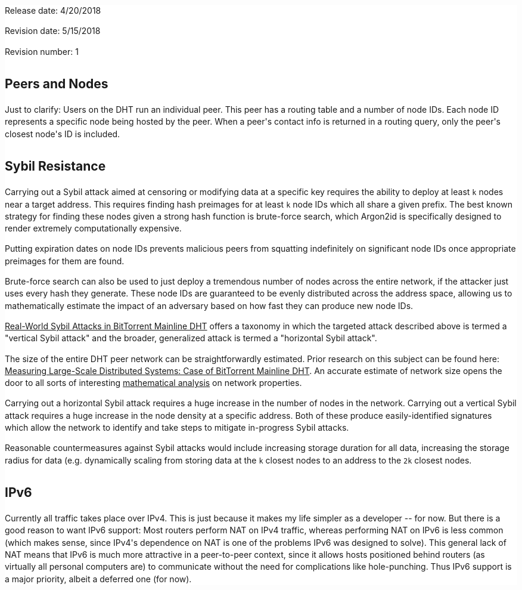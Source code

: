 Release date: 4/20/2018

Revision date: 5/15/2018

Revision number: 1


## Peers and Nodes

Just to clarify: Users on the DHT run an individual peer. This peer has a routing table and a number of node IDs. Each node ID represents a specific node being hosted by the peer. When a peer's contact info is returned in a routing query, only the peer's closest node's ID is included.


## Sybil Resistance

Carrying out a Sybil attack aimed at censoring or modifying data at a specific key requires the ability to deploy at least `k` nodes near a target address. This requires finding hash preimages for at least `k` node IDs which all share a given prefix. The best known strategy for finding these nodes given a strong hash function is brute-force search, which Argon2id is specifically designed to render extremely computationally expensive.

Putting expiration dates on node IDs prevents malicious peers from squatting indefinitely on significant node IDs once appropriate preimages for them are found.

Brute-force search can also be used to just deploy a tremendous number of nodes across the entire network, if the attacker just uses every hash they generate. These node IDs are guaranteed to be evenly distributed across the address space, allowing us to mathematically estimate the impact of an adversary based on how fast they can produce new node IDs.

[Real-World Sybil Attacks in BitTorrent Mainline DHT](https://www.cl.cam.ac.uk/~lw525/publications/security.pdf) offers a taxonomy in which the targeted attack described above is termed a "vertical Sybil attack" and the broader, generalized attack is termed a "horizontal Sybil attack".

The size of the entire DHT peer network can be straightforwardly estimated. Prior research on this subject can be found here: [Measuring Large-Scale Distributed Systems: Case of BitTorrent Mainline DHT](https://www.cs.helsinki.fi/u/lxwang/publications/P2P2013_13.pdf). An accurate estimate of network size opens the door to all sorts of interesting [mathematical analysis](#mathematical-analysis) on network properties.

Carrying out a horizontal Sybil attack requires a huge increase in the number of nodes in the network. Carrying out a vertical Sybil attack requires a huge increase in the node density at a specific address. Both of these produce easily-identified signatures which allow the network to identify and take steps to mitigate in-progress Sybil attacks.

Reasonable countermeasures against Sybil attacks would include increasing storage duration for all data, increasing the storage radius for data (e.g. dynamically scaling from storing data at the `k` closest nodes to an address to the `2k` closest nodes.


## IPv6

Currently all traffic takes place over IPv4. This is just because it makes my life simpler as a developer -- for now. But there is a good reason to want IPv6 support: Most routers perform NAT on IPv4 traffic, whereas performing NAT on IPv6 is less common (which makes sense, since IPv4's dependence on NAT is one of the problems IPv6 was designed to solve). This general lack of NAT means that IPv6 is much more attractive in a peer-to-peer context, since it allows hosts positioned behind routers (as virtually all personal computers are) to communicate without the need for complications like hole-punching. Thus IPv6 support is a major priority, albeit a deferred one (for now).
